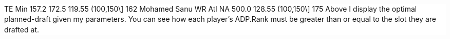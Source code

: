 </td>
<td style="text-align:left;">
TE
</td>
<td style="text-align:left;">
Min
</td>
<td style="text-align:right;">
157.2
</td>
<td style="text-align:right;">
172.5
</td>
<td style="text-align:right;">
119.55
</td>
<td style="text-align:left;">
(100,150\]
</td>
<td style="text-align:right;">
162
</td>
</tr>
<tr>
<td style="text-align:left;">
Mohamed Sanu
</td>
<td style="text-align:left;">
WR
</td>
<td style="text-align:left;">
Atl
</td>
<td style="text-align:right;">
NA
</td>
<td style="text-align:right;">
500.0
</td>
<td style="text-align:right;">
128.55
</td>
<td style="text-align:left;">
(100,150\]
</td>
<td style="text-align:right;">
175
</td>
</tr>
</tbody>
</table>
Above I display the optimal planned-draft given my parameters. You can
see how each player’s ADP.Rank must be greater than or equal to the slot
they are drafted at.

